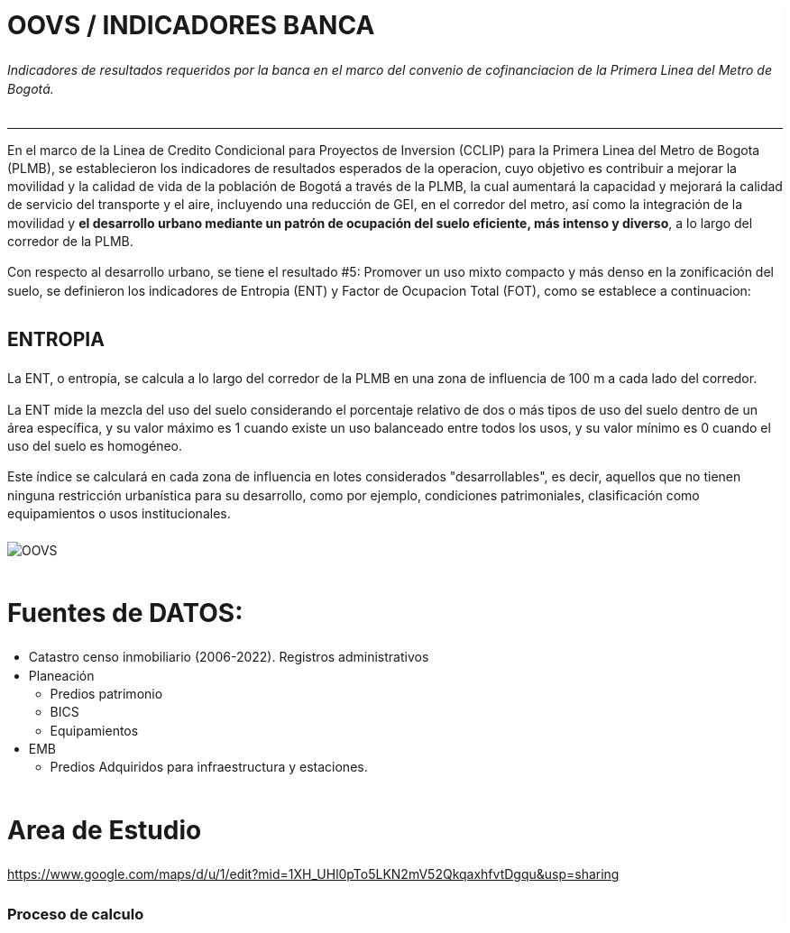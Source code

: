 # OOVS / INDICADORES BANCA
###### Indicadores de resultados requeridos por la banca en el marco del convenio de cofinanciacion de la Primera Linea del Metro de Bogotá.
------------
En el marco de la Linea de Credito Condicional para Proyectos de Inversion (CCLIP) para la Primera Linea del Metro de Bogota (PLMB), se establecieron los indicadores de resultados esperados de la operacion, cuyo objetivo es contribuir a mejorar la movilidad y la calidad de vida de la población de Bogotá a través de la PLMB, la cual aumentará la capacidad y mejorará la calidad de servicio del transporte y el aire, incluyendo una reducción de GEI, en el corredor del metro, así como la integración de la movilidad y **el desarrollo urbano mediante un patrón de ocupación del suelo eficiente, más intenso y diverso**, a lo largo del corredor de la PLMB.

Con respecto al desarrollo urbano, se tiene el resultado #5: Promover un uso mixto compacto y más denso en la zonificación del suelo, se definieron los indicadores de Entropia (ENT) y Factor de Ocupacion Total (FOT), como se establece a continuacion:

## **ENTROPIA**

La ENT, o entropía, se calcula a lo largo del corredor de la PLMB en una zona de influencia de 100 m a cada lado del corredor.

La ENT mide la mezcla del uso del suelo considerando el porcentaje relativo de dos o más tipos de uso del suelo dentro de un área específica, y su valor máximo es 1 cuando existe un uso balanceado entre todos los usos, y su valor mínimo es 0 cuando el uso del suelo es homogéneo.

Este índice se calculará en cada zona de influencia en lotes considerados "desarrollables", es decir, aquellos que no tienen ninguna restricción urbanística para su desarrollo, como por ejemplo, condiciones patrimoniales, clasificación como equipamientos o usos institucionales.
<br><br>
<img src="https://acoustic-jump-94e.notion.site/image/https%3A%2F%2Fs3-us-west-2.amazonaws.com%2Fsecure.notion-static.com%2F37212ffe-33dc-4d83-9608-23b0cd7df5f7%2FUntitled.png?id=ac2f5614-1eae-4ed9-bdbf-10084017ac6b&table=block&spaceId=d93753ff-1ce2-49e0-b47a-fddd016cd6fa&width=2000&userId=&cache=v2" alt="OOVS" width="500">
<br>
# Fuentes de DATOS:

- Catastro censo inmobiliario (2006-2022). Registros administrativos
- Planeación
    - Predios patrimonio
    - BICS
    - Equipamientos
- EMB
    - Predios Adquiridos para infraestructura y estaciones.

# Area de Estudio

https://www.google.com/maps/d/u/1/edit?mid=1XH_UHl0pTo5LKN2mV52QkqaxhfvtDgqu&usp=sharing

### Proceso de calculo
